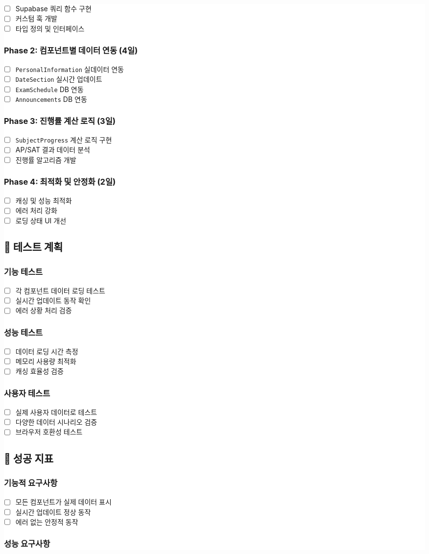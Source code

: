 - [ ] Supabase 쿼리 함수 구현
- [ ] 커스텀 훅 개발
- [ ] 타입 정의 및 인터페이스

### **Phase 2: 컴포넌트별 데이터 연동** (4일)

- [ ] `PersonalInformation` 실데이터 연동
- [ ] `DateSection` 실시간 업데이트
- [ ] `ExamSchedule` DB 연동
- [ ] `Announcements` DB 연동

### **Phase 3: 진행률 계산 로직** (3일)

- [ ] `SubjectProgress` 계산 로직 구현
- [ ] AP/SAT 결과 데이터 분석
- [ ] 진행률 알고리즘 개발

### **Phase 4: 최적화 및 안정화** (2일)

- [ ] 캐싱 및 성능 최적화
- [ ] 에러 처리 강화
- [ ] 로딩 상태 UI 개선

## 🧪 **테스트 계획**

### **기능 테스트**

- [ ] 각 컴포넌트 데이터 로딩 테스트
- [ ] 실시간 업데이트 동작 확인
- [ ] 에러 상황 처리 검증

### **성능 테스트**

- [ ] 데이터 로딩 시간 측정
- [ ] 메모리 사용량 최적화
- [ ] 캐싱 효율성 검증

### **사용자 테스트**

- [ ] 실제 사용자 데이터로 테스트
- [ ] 다양한 데이터 시나리오 검증
- [ ] 브라우저 호환성 테스트

## 🎯 **성공 지표**

### **기능적 요구사항**

- [ ] 모든 컴포넌트가 실제 데이터 표시
- [ ] 실시간 업데이트 정상 동작
- [ ] 에러 없는 안정적 동작

### **성능 요구사항**
